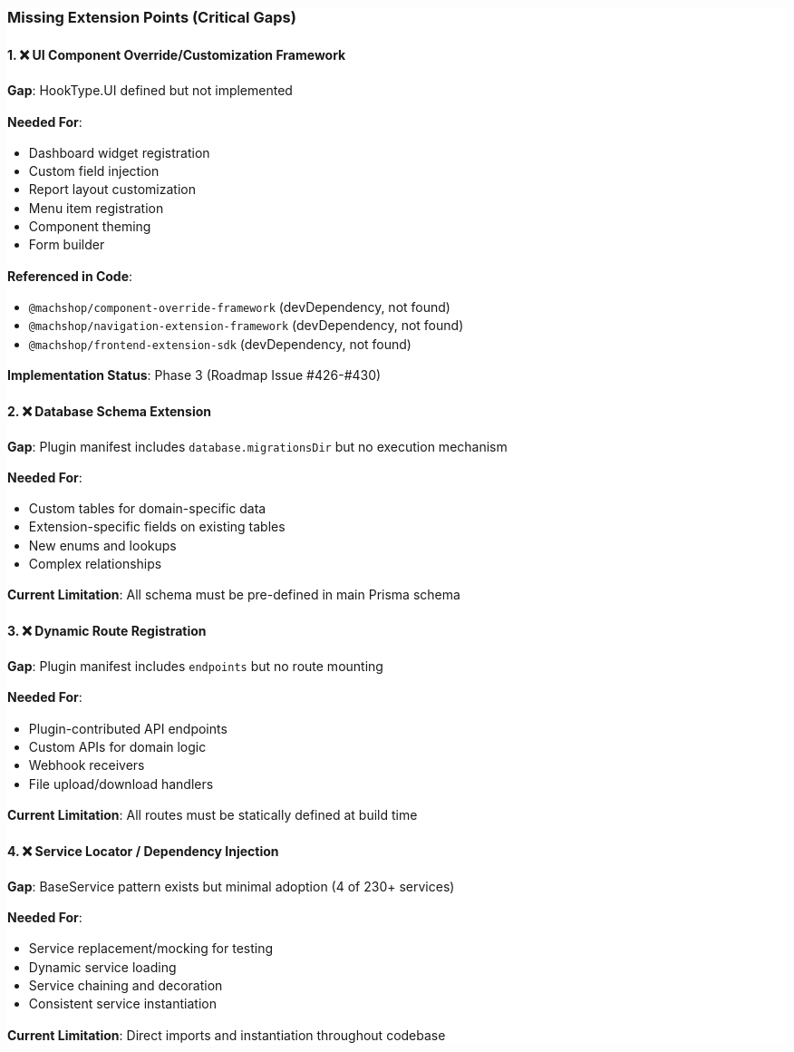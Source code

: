### Missing Extension Points (Critical Gaps)

#### 1. ❌ UI Component Override/Customization Framework

**Gap**: HookType.UI defined but not implemented

**Needed For**:
- Dashboard widget registration
- Custom field injection
- Report layout customization
- Menu item registration
- Component theming
- Form builder

**Referenced in Code**:
- `@machshop/component-override-framework` (devDependency, not found)
- `@machshop/navigation-extension-framework` (devDependency, not found)
- `@machshop/frontend-extension-sdk` (devDependency, not found)

**Implementation Status**: Phase 3 (Roadmap Issue #426-#430)

#### 2. ❌ Database Schema Extension

**Gap**: Plugin manifest includes `database.migrationsDir` but no execution mechanism

**Needed For**:
- Custom tables for domain-specific data
- Extension-specific fields on existing tables
- New enums and lookups
- Complex relationships

**Current Limitation**: All schema must be pre-defined in main Prisma schema

#### 3. ❌ Dynamic Route Registration

**Gap**: Plugin manifest includes `endpoints` but no route mounting

**Needed For**:
- Plugin-contributed API endpoints
- Custom APIs for domain logic
- Webhook receivers
- File upload/download handlers

**Current Limitation**: All routes must be statically defined at build time

#### 4. ❌ Service Locator / Dependency Injection

**Gap**: BaseService pattern exists but minimal adoption (4 of 230+ services)

**Needed For**:
- Service replacement/mocking for testing
- Dynamic service loading
- Service chaining and decoration
- Consistent service instantiation

**Current Limitation**: Direct imports and instantiation throughout codebase
